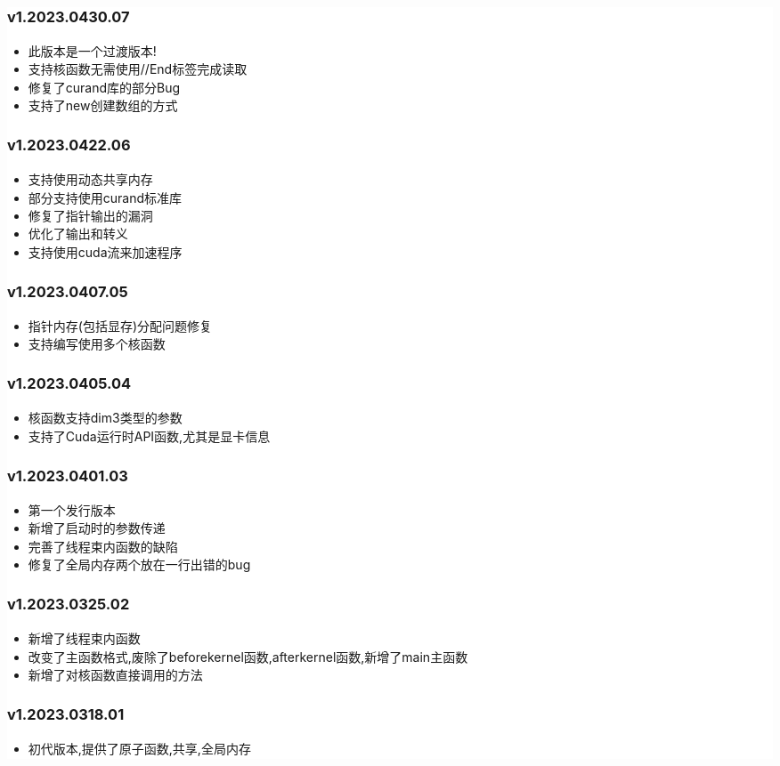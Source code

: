 ### v1.2023.0430.07
- 此版本是一个过渡版本!
- 支持核函数无需使用//End标签完成读取
- 修复了curand库的部分Bug
- 支持了new创建数组的方式

### v1.2023.0422.06
- 支持使用动态共享内存
- 部分支持使用curand标准库
- 修复了指针输出的漏洞
- 优化了输出和转义
- 支持使用cuda流来加速程序
### v1.2023.0407.05
- 指针内存(包括显存)分配问题修复
- 支持编写使用多个核函数

### v1.2023.0405.04
- 核函数支持dim3类型的参数
- 支持了Cuda运行时API函数,尤其是显卡信息

### v1.2023.0401.03
- 第一个发行版本
- 新增了启动时的参数传递
- 完善了线程束内函数的缺陷
- 修复了全局内存两个放在一行出错的bug
### v1.2023.0325.02
- 新增了线程束内函数
- 改变了主函数格式,废除了beforekernel函数,afterkernel函数,新增了main主函数
- 新增了对核函数直接调用的方法
### v1.2023.0318.01
- 初代版本,提供了原子函数,共享,全局内存